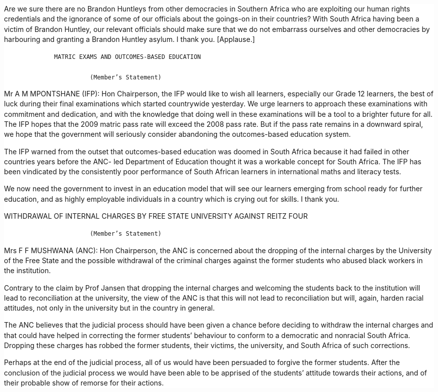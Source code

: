 Are we sure there are no Brandon Huntleys from other democracies in
Southern Africa who are exploiting our human rights credentials and the
ignorance of some of our officials about the goings-on in their countries?
With South Africa having been a victim of Brandon Huntley, our relevant
officials should make sure that we do not embarrass ourselves and other
democracies by harbouring and granting a Brandon Huntley asylum. I thank
you. [Applause.]

                  MATRIC EXAMS AND OUTCOMES-BASED EDUCATION

                            (Member’s Statement)

Mr A M MPONTSHANE (IFP): Hon Chairperson, the IFP would like to wish all
learners, especially our Grade 12 learners, the best of luck during their
final examinations which started countrywide yesterday.
We urge learners to approach these examinations with commitment and
dedication, and with the knowledge that doing well in these examinations
will be a tool to a brighter future for all. The IFP hopes that the 2009
matric pass rate will exceed the 2008 pass rate. But if the pass rate
remains in a downward spiral, we hope that the government will seriously
consider abandoning the outcomes-based education system.

The IFP warned from the outset that outcomes-based education was doomed in
South Africa because it had failed in other countries years before the ANC-
led Department of Education thought it was a workable concept for South
Africa. The IFP has been vindicated by the consistently poor performance of
South African learners in international maths and literacy tests.

We now need the government to invest in an education model that will see
our learners emerging from school ready for further education, and as
highly employable individuals in a country which is crying out for skills.
I thank you.

 WITHDRAWAL OF INTERNAL CHARGES BY FREE STATE UNIVERSITY AGAINST REITZ FOUR

                            (Member’s Statement)

Mrs F F MUSHWANA (ANC): Hon Chairperson, the ANC is concerned about the
dropping of the internal charges by the University of the Free State and
the possible withdrawal of the criminal charges against the former students
who abused black workers in the institution.

Contrary to the claim by Prof Jansen that dropping the internal charges and
welcoming the students back to the institution will lead to reconciliation
at the university, the view of the ANC is that this will not lead to
reconciliation but will, again, harden racial attitudes, not only in the
university but in the country in general.

The ANC believes that the judicial process should have been given a chance
before deciding to withdraw the internal charges and that could have helped
in correcting the former students’ behaviour to conform to a democratic and
nonracial South Africa. Dropping these charges has robbed the former
students, their victims, the university, and South Africa of such
corrections.

Perhaps at the end of the judicial process, all of us would have been
persuaded to forgive the former students. After the conclusion of the
judicial process we would have been able to be apprised of the students’
attitude towards their actions, and of their probable show of remorse for
their actions.
